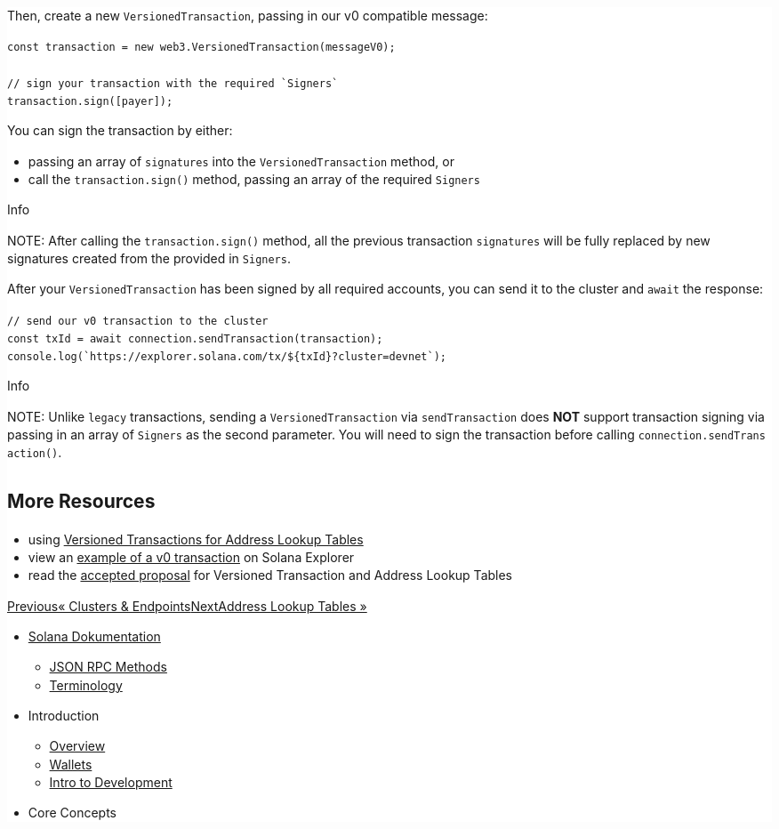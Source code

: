 Then, create a new `VersionedTransaction`, passing in our v0 compatible
message:

    
    
    const transaction = new web3.VersionedTransaction(messageV0);
     
    // sign your transaction with the required `Signers`
    transaction.sign([payer]);

You can sign the transaction by either:

  * passing an array of `signatures` into the `VersionedTransaction` method, or
  * call the `transaction.sign()` method, passing an array of the required `Signers`

Info

NOTE: After calling the `transaction.sign()` method, all the previous
transaction `signatures` will be fully replaced by new signatures created from
the provided in `Signers`.

After your `VersionedTransaction` has been signed by all required accounts,
you can send it to the cluster and `await` the response:

    
    
    // send our v0 transaction to the cluster
    const txId = await connection.sendTransaction(transaction);
    console.log(`https://explorer.solana.com/tx/${txId}?cluster=devnet`);

Info

NOTE: Unlike `legacy` transactions, sending a `VersionedTransaction` via
`sendTransaction` does **NOT** support transaction signing via passing in an
array of `Signers` as the second parameter. You will need to sign the
transaction before calling `connection.sendTransaction()`.

## More Resources #

  * using [Versioned Transactions for Address Lookup Tables](/de/docs/advanced/lookup-tables#how-to-create-an-address-lookup-table)
  * view an [example of a v0 transaction](https://explorer.solana.com/tx/h9WQsqSUYhFvrbJWKFPaXximJpLf6Z568NW1j6PBn3f7GPzQXe9PYMYbmWSUFHwgnUmycDNbEX9cr6WjUWkUFKx/?cluster=devnet) on Solana Explorer
  * read the [accepted proposal](https://docs.solanalabs.com/proposals/versioned-transactions) for Versioned Transaction and Address Lookup Tables

[Previous« Clusters & Endpoints](/de/docs/core/clusters)[NextAddress Lookup
Tables »](/de/docs/advanced/lookup-tables)

  * [Solana Dokumentation](/de/docs)

    * [JSON RPC Methods](/de/docs/rpc)
    * [Terminology](/de/docs/terminology)
  * Introduction

    * [Overview](/de/docs/intro/overview)
    * [Wallets](/de/docs/intro/wallets)
    * [Intro to Development](/de/docs/intro/dev)
  * Core Concepts
